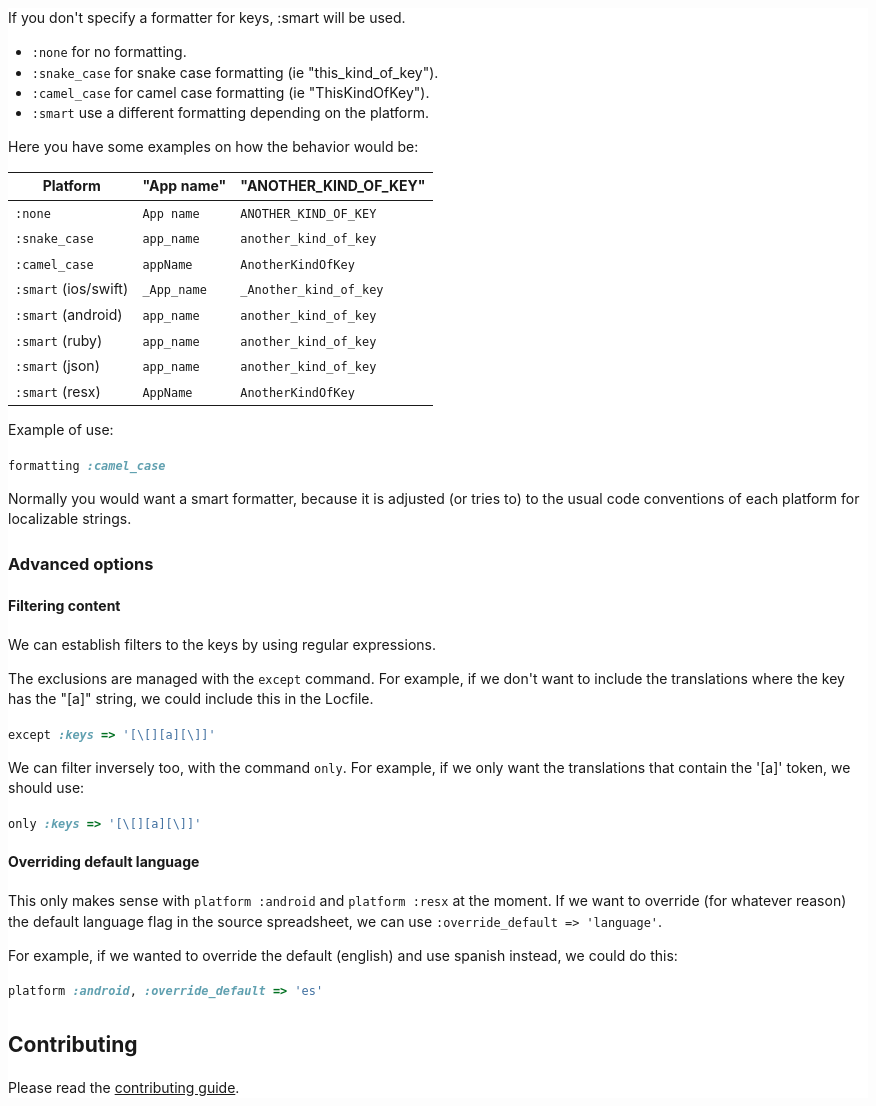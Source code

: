If you don't specify a formatter for keys, :smart will be used.

* `:none` for no formatting.
* `:snake_case` for snake case formatting (ie "this_kind_of_key").
* `:camel_case` for camel case formatting (ie "ThisKindOfKey").
* `:smart` use a different formatting depending on the platform.

Here you have some examples on how the behavior would be:

Platform             | "App name"   | "ANOTHER_KIND_OF_KEY"
---------------------|--------------|----------------------
`:none`              | `App name`   | `ANOTHER_KIND_OF_KEY`
`:snake_case`        | `app_name`   | `another_kind_of_key`
`:camel_case`        | `appName`    | `AnotherKindOfKey`
`:smart` (ios/swift) | `_App_name`  | `_Another_kind_of_key`
`:smart` (android)   | `app_name`   | `another_kind_of_key`
`:smart` (ruby)      | `app_name`   | `another_kind_of_key`
`:smart` (json)      | `app_name`   | `another_kind_of_key`
`:smart` (resx)      | `AppName`    | `AnotherKindOfKey`

Example of use:

````ruby
formatting :camel_case
````

Normally you would want a smart formatter, because it is adjusted (or tries to) to the usual code conventions of each platform for localizable strings.

### Advanced options

#### Filtering content

We can establish filters to the keys by using regular expressions.

The exclusions are managed with the `except` command. For example, if we don't want to include the translations where the key has the "[a]" string, we could include this in the Locfile.

````ruby
except :keys => '[\[][a][\]]'
````

We can filter inversely too, with the command `only`. For example, if we only want the translations that contain the '[a]' token, we should use:

````ruby
only :keys => '[\[][a][\]]'
````

#### Overriding default language

This only makes sense with `platform :android` and `platform :resx` at the moment. If we want to override (for whatever reason) the default language flag in the source spreadsheet, we can use `:override_default => 'language'`.

For example, if we wanted to override the default (english) and use spanish instead, we could do this:

```ruby
platform :android, :override_default => 'es'
```

## Contributing

Please read the [contributing guide](https://github.com/mrmans0n/localio/blob/master/CONTRIBUTING.md).
